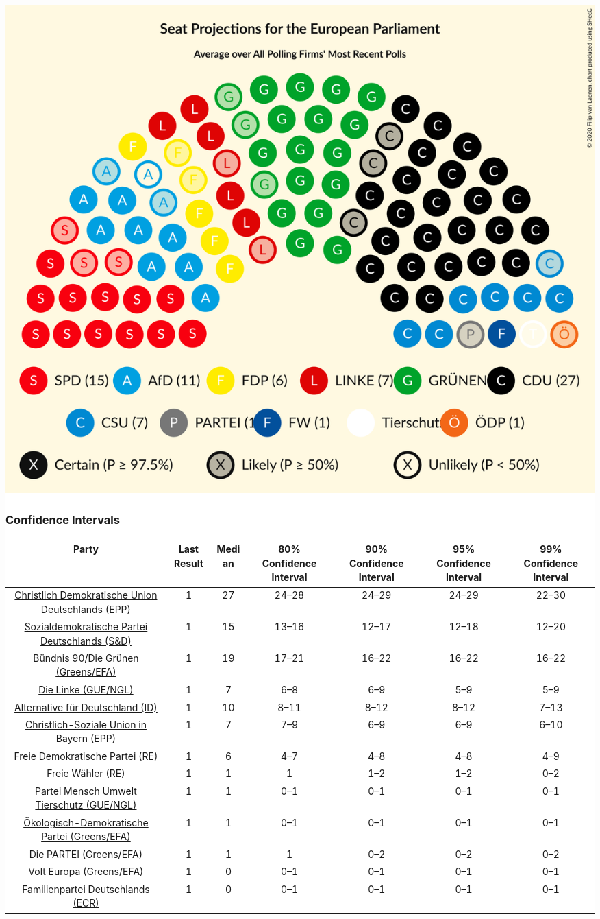 ![Graph with seating plan not yet produced](average-2020-10-31-seating-plan.png "Seating Plan")

### Confidence Intervals

| Party | Last Result | Median | 80% Confidence Interval | 90% Confidence Interval | 95% Confidence Interval | 99% Confidence Interval |
|:-----:|:-----------:|:------:|:-----------------------:|:-----------------------:|:-----------------------:|:-----------------------:|
| <a href="#christlich-demokratische-union-deutschlands-(epp)">Christlich Demokratische Union Deutschlands (EPP)</a> | 1 | 27 | 24–28 |24–29 | 24–29 | 22–30 |
| <a href="#sozialdemokratische-partei-deutschlands-(s&d)">Sozialdemokratische Partei Deutschlands (S&D)</a> | 1 | 15 | 13–16 |12–17 | 12–18 | 12–20 |
| <a href="#bündnis-90/die-grünen-(greens/efa)">Bündnis 90/Die Grünen (Greens/EFA)</a> | 1 | 19 | 17–21 |16–22 | 16–22 | 16–22 |
| <a href="#die-linke-(gue/ngl)">Die Linke (GUE/NGL)</a> | 1 | 7 | 6–8 |6–9 | 5–9 | 5–9 |
| <a href="#alternative-für-deutschland-(id)">Alternative für Deutschland (ID)</a> | 1 | 10 | 8–11 |8–12 | 8–12 | 7–13 |
| <a href="#christlich-soziale-union-in-bayern-(epp)">Christlich-Soziale Union in Bayern (EPP)</a> | 1 | 7 | 7–9 |6–9 | 6–9 | 6–10 |
| <a href="#freie-demokratische-partei-(re)">Freie Demokratische Partei (RE)</a> | 1 | 6 | 4–7 |4–8 | 4–8 | 4–9 |
| <a href="#freie-wähler-(re)">Freie Wähler (RE)</a> | 1 | 1 | 1 |1–2 | 1–2 | 0–2 |
| <a href="#partei-mensch-umwelt-tierschutz-(gue/ngl)">Partei Mensch Umwelt Tierschutz (GUE/NGL)</a> | 1 | 1 | 0–1 |0–1 | 0–1 | 0–1 |
| <a href="#ökologisch-demokratische-partei-(greens/efa)">Ökologisch-Demokratische Partei (Greens/EFA)</a> | 1 | 1 | 0–1 |0–1 | 0–1 | 0–1 |
| <a href="#die-partei-(greens/efa)">Die PARTEI (Greens/EFA)</a> | 1 | 1 | 1 |0–2 | 0–2 | 0–2 |
| <a href="#volt-europa-(greens/efa)">Volt Europa (Greens/EFA)</a> | 1 | 0 | 0–1 |0–1 | 0–1 | 0–1 |
| <a href="#familienpartei-deutschlands-(ecr)">Familienpartei Deutschlands (ECR)</a> | 1 | 0 | 0–1 |0–1 | 0–1 | 0–1 |